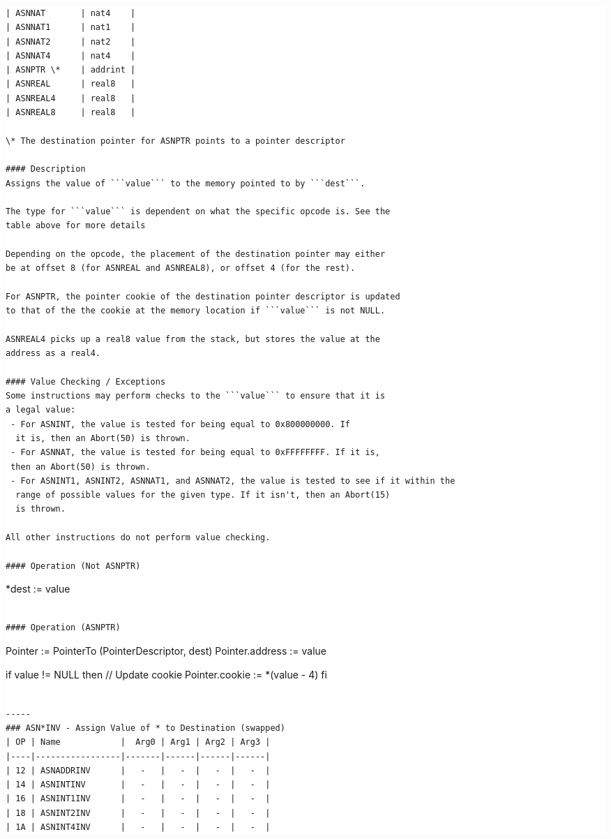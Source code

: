 ```
| ASNNAT       | nat4    |
| ASNNAT1      | nat1    |
| ASNNAT2      | nat2    |
| ASNNAT4      | nat4    |
| ASNPTR \*    | addrint |
| ASNREAL      | real8   |
| ASNREAL4     | real8   |
| ASNREAL8     | real8   |

\* The destination pointer for ASNPTR points to a pointer descriptor

#### Description
Assigns the value of ```value``` to the memory pointed to by ```dest```.

The type for ```value``` is dependent on what the specific opcode is. See the
table above for more details

Depending on the opcode, the placement of the destination pointer may either
be at offset 8 (for ASNREAL and ASNREAL8), or offset 4 (for the rest).

For ASNPTR, the pointer cookie of the destination pointer descriptor is updated
to that of the the cookie at the memory location if ```value``` is not NULL.

ASNREAL4 picks up a real8 value from the stack, but stores the value at the
address as a real4.

#### Value Checking / Exceptions
Some instructions may perform checks to the ```value``` to ensure that it is
a legal value:
 - For ASNINT, the value is tested for being equal to 0x800000000. If
  it is, then an Abort(50) is thrown. 
 - For ASNNAT, the value is tested for being equal to 0xFFFFFFFF. If it is, 
 then an Abort(50) is thrown.
 - For ASNINT1, ASNINT2, ASNNAT1, and ASNNAT2, the value is tested to see if it within the
  range of possible values for the given type. If it isn't, then an Abort(15)
  is thrown.

All other instructions do not perform value checking.

#### Operation (Not ASNPTR)
```
*dest := value
```

#### Operation (ASNPTR)
```
Pointer := PointerTo (PointerDescriptor, dest)
Pointer.address := value

if value != NULL then
  // Update cookie
  Pointer.cookie := *(value - 4)
fi
```

-----
### ASN*INV - Assign Value of * to Destination (swapped)
| OP | Name            |  Arg0 | Arg1 | Arg2 | Arg3 |
|----|-----------------|-------|------|------|------|
| 12 | ASNADDRINV      |   -   |   -  |   -  |   -  |
| 14 | ASNINTINV       |   -   |   -  |   -  |   -  |
| 16 | ASNINT1INV      |   -   |   -  |   -  |   -  |
| 18 | ASNINT2INV      |   -   |   -  |   -  |   -  |
| 1A | ASNINT4INV      |   -   |   -  |   -  |   -  |
```